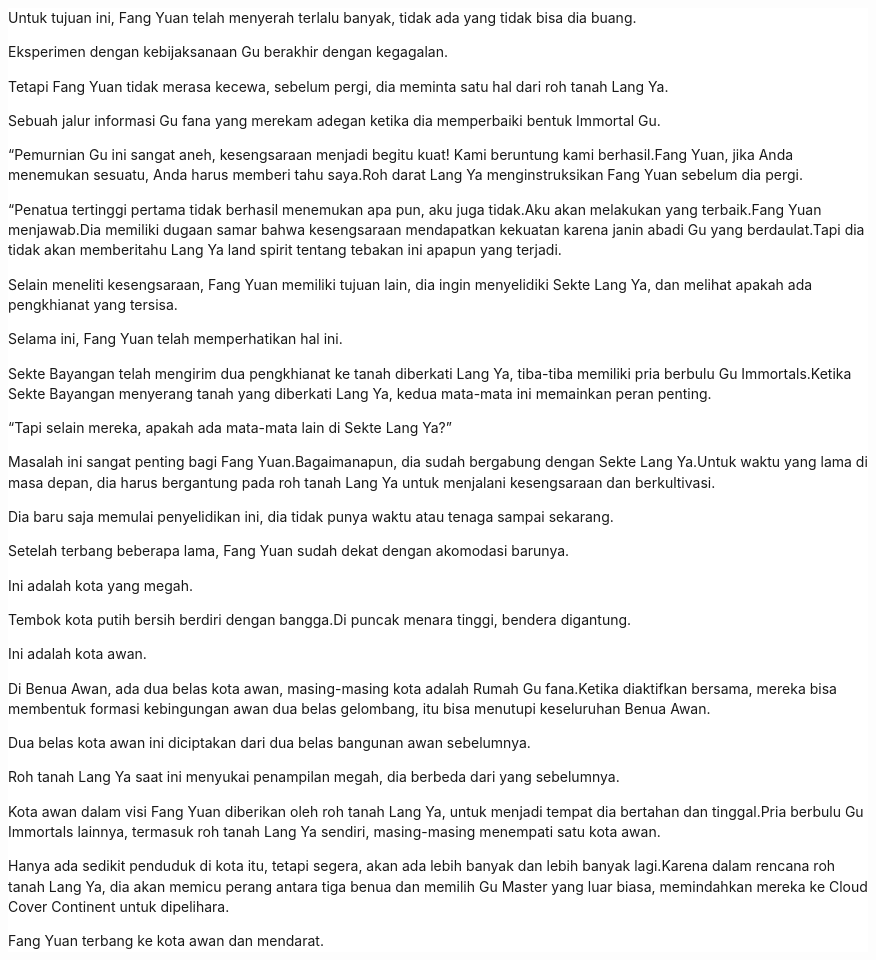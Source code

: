 Untuk tujuan ini, Fang Yuan telah menyerah terlalu banyak, tidak ada yang tidak bisa dia buang.

Eksperimen dengan kebijaksanaan Gu berakhir dengan kegagalan.

Tetapi Fang Yuan tidak merasa kecewa, sebelum pergi, dia meminta satu hal dari roh tanah Lang Ya.

Sebuah jalur informasi Gu fana yang merekam adegan ketika dia memperbaiki bentuk Immortal Gu.

“Pemurnian Gu ini sangat aneh, kesengsaraan menjadi begitu kuat! Kami beruntung kami berhasil.Fang Yuan, jika Anda menemukan sesuatu, Anda harus memberi tahu saya.Roh darat Lang Ya menginstruksikan Fang Yuan sebelum dia pergi.

“Penatua tertinggi pertama tidak berhasil menemukan apa pun, aku juga tidak.Aku akan melakukan yang terbaik.Fang Yuan menjawab.Dia memiliki dugaan samar bahwa kesengsaraan mendapatkan kekuatan karena janin abadi Gu yang berdaulat.Tapi dia tidak akan memberitahu Lang Ya land spirit tentang tebakan ini apapun yang terjadi.

Selain meneliti kesengsaraan, Fang Yuan memiliki tujuan lain, dia ingin menyelidiki Sekte Lang Ya, dan melihat apakah ada pengkhianat yang tersisa.

Selama ini, Fang Yuan telah memperhatikan hal ini.

Sekte Bayangan telah mengirim dua pengkhianat ke tanah diberkati Lang Ya, tiba-tiba memiliki pria berbulu Gu Immortals.Ketika Sekte Bayangan menyerang tanah yang diberkati Lang Ya, kedua mata-mata ini memainkan peran penting.

“Tapi selain mereka, apakah ada mata-mata lain di Sekte Lang Ya?”

Masalah ini sangat penting bagi Fang Yuan.Bagaimanapun, dia sudah bergabung dengan Sekte Lang Ya.Untuk waktu yang lama di masa depan, dia harus bergantung pada roh tanah Lang Ya untuk menjalani kesengsaraan dan berkultivasi.

Dia baru saja memulai penyelidikan ini, dia tidak punya waktu atau tenaga sampai sekarang.

Setelah terbang beberapa lama, Fang Yuan sudah dekat dengan akomodasi barunya.



Ini adalah kota yang megah.

Tembok kota putih bersih berdiri dengan bangga.Di puncak menara tinggi, bendera digantung.

Ini adalah kota awan.

Di Benua Awan, ada dua belas kota awan, masing-masing kota adalah Rumah Gu fana.Ketika diaktifkan bersama, mereka bisa membentuk formasi kebingungan awan dua belas gelombang, itu bisa menutupi keseluruhan Benua Awan.

Dua belas kota awan ini diciptakan dari dua belas bangunan awan sebelumnya.

Roh tanah Lang Ya saat ini menyukai penampilan megah, dia berbeda dari yang sebelumnya.

Kota awan dalam visi Fang Yuan diberikan oleh roh tanah Lang Ya, untuk menjadi tempat dia bertahan dan tinggal.Pria berbulu Gu Immortals lainnya, termasuk roh tanah Lang Ya sendiri, masing-masing menempati satu kota awan.

Hanya ada sedikit penduduk di kota itu, tetapi segera, akan ada lebih banyak dan lebih banyak lagi.Karena dalam rencana roh tanah Lang Ya, dia akan memicu perang antara tiga benua dan memilih Gu Master yang luar biasa, memindahkan mereka ke Cloud Cover Continent untuk dipelihara.

Fang Yuan terbang ke kota awan dan mendarat.
